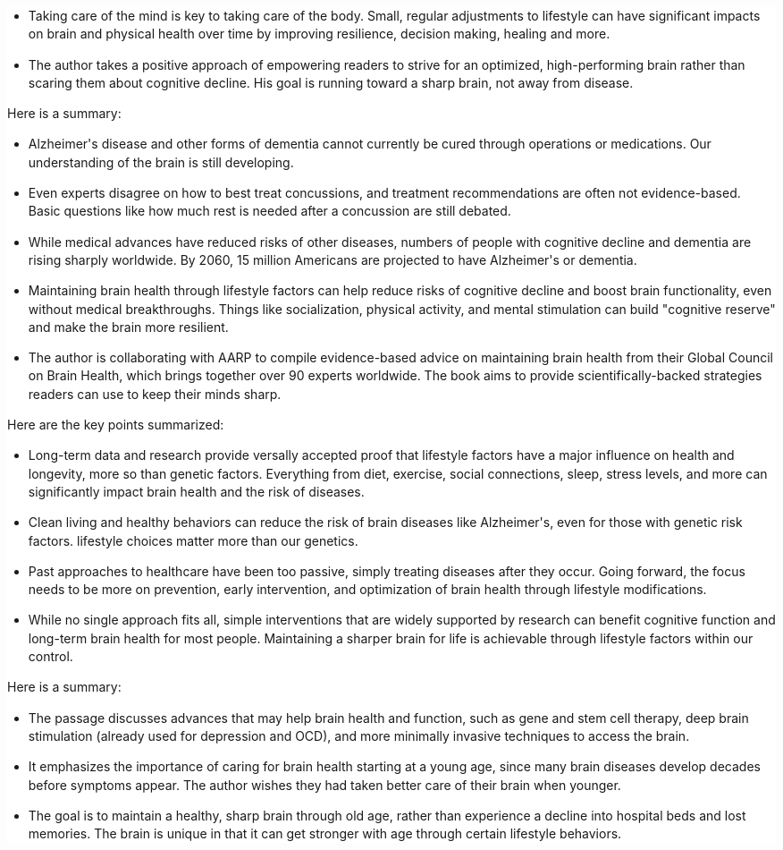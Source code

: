 - Taking care of the mind is key to taking care of the body. Small, regular adjustments to lifestyle can have significant impacts on brain and physical health over time by improving resilience, decision making, healing and more. 

- The author takes a positive approach of empowering readers to strive for an optimized, high-performing brain rather than scaring them about cognitive decline. His goal is running toward a sharp brain, not away from disease.

 Here is a summary:

- Alzheimer's disease and other forms of dementia cannot currently be cured through operations or medications. Our understanding of the brain is still developing.

- Even experts disagree on how to best treat concussions, and treatment recommendations are often not evidence-based. Basic questions like how much rest is needed after a concussion are still debated. 

- While medical advances have reduced risks of other diseases, numbers of people with cognitive decline and dementia are rising sharply worldwide. By 2060, 15 million Americans are projected to have Alzheimer's or dementia. 

- Maintaining brain health through lifestyle factors can help reduce risks of cognitive decline and boost brain functionality, even without medical breakthroughs. Things like socialization, physical activity, and mental stimulation can build "cognitive reserve" and make the brain more resilient. 

- The author is collaborating with AARP to compile evidence-based advice on maintaining brain health from their Global Council on Brain Health, which brings together over 90 experts worldwide. The book aims to provide scientifically-backed strategies readers can use to keep their minds sharp.

 Here are the key points summarized:

- Long-term data and research provide versally accepted proof that lifestyle factors have a major influence on health and longevity, more so than genetic factors. Everything from diet, exercise, social connections, sleep, stress levels, and more can significantly impact brain health and the risk of diseases. 

- Clean living and healthy behaviors can reduce the risk of brain diseases like Alzheimer's, even for those with genetic risk factors. lifestyle choices matter more than our genetics. 

- Past approaches to healthcare have been too passive, simply treating diseases after they occur. Going forward, the focus needs to be more on prevention, early intervention, and optimization of brain health through lifestyle modifications. 

- While no single approach fits all, simple interventions that are widely supported by research can benefit cognitive function and long-term brain health for most people. Maintaining a sharper brain for life is achievable through lifestyle factors within our control.

 Here is a summary:

- The passage discusses advances that may help brain health and function, such as gene and stem cell therapy, deep brain stimulation (already used for depression and OCD), and more minimally invasive techniques to access the brain. 

- It emphasizes the importance of caring for brain health starting at a young age, since many brain diseases develop decades before symptoms appear. The author wishes they had taken better care of their brain when younger.

- The goal is to maintain a healthy, sharp brain through old age, rather than experience a decline into hospital beds and lost memories. The brain is unique in that it can get stronger with age through certain lifestyle behaviors. 
